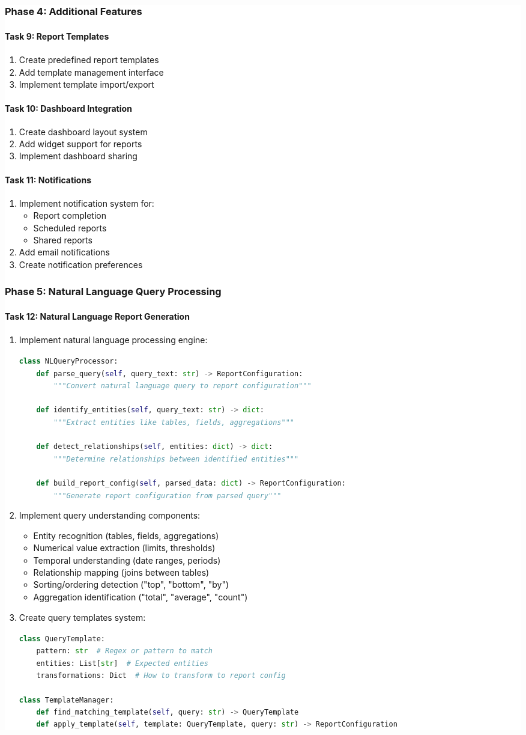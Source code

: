 ### Phase 4: Additional Features

#### Task 9: Report Templates
1. Create predefined report templates
2. Add template management interface
3. Implement template import/export

#### Task 10: Dashboard Integration
1. Create dashboard layout system
2. Add widget support for reports
3. Implement dashboard sharing

#### Task 11: Notifications
1. Implement notification system for:
   - Report completion
   - Scheduled reports
   - Shared reports
2. Add email notifications
3. Create notification preferences

### Phase 5: Natural Language Query Processing

#### Task 12: Natural Language Report Generation
1. Implement natural language processing engine:
   ```python
   class NLQueryProcessor:
       def parse_query(self, query_text: str) -> ReportConfiguration:
           """Convert natural language query to report configuration"""
           
       def identify_entities(self, query_text: str) -> dict:
           """Extract entities like tables, fields, aggregations"""
           
       def detect_relationships(self, entities: dict) -> dict:
           """Determine relationships between identified entities"""
           
       def build_report_config(self, parsed_data: dict) -> ReportConfiguration:
           """Generate report configuration from parsed query"""
   ```

2. Implement query understanding components:
   - Entity recognition (tables, fields, aggregations)
   - Numerical value extraction (limits, thresholds)
   - Temporal understanding (date ranges, periods)
   - Relationship mapping (joins between tables)
   - Sorting/ordering detection ("top", "bottom", "by")
   - Aggregation identification ("total", "average", "count")

3. Create query templates system:
   ```python
   class QueryTemplate:
       pattern: str  # Regex or pattern to match
       entities: List[str]  # Expected entities
       transformations: Dict  # How to transform to report config
       
   class TemplateManager:
       def find_matching_template(self, query: str) -> QueryTemplate
       def apply_template(self, template: QueryTemplate, query: str) -> ReportConfiguration
   ```
